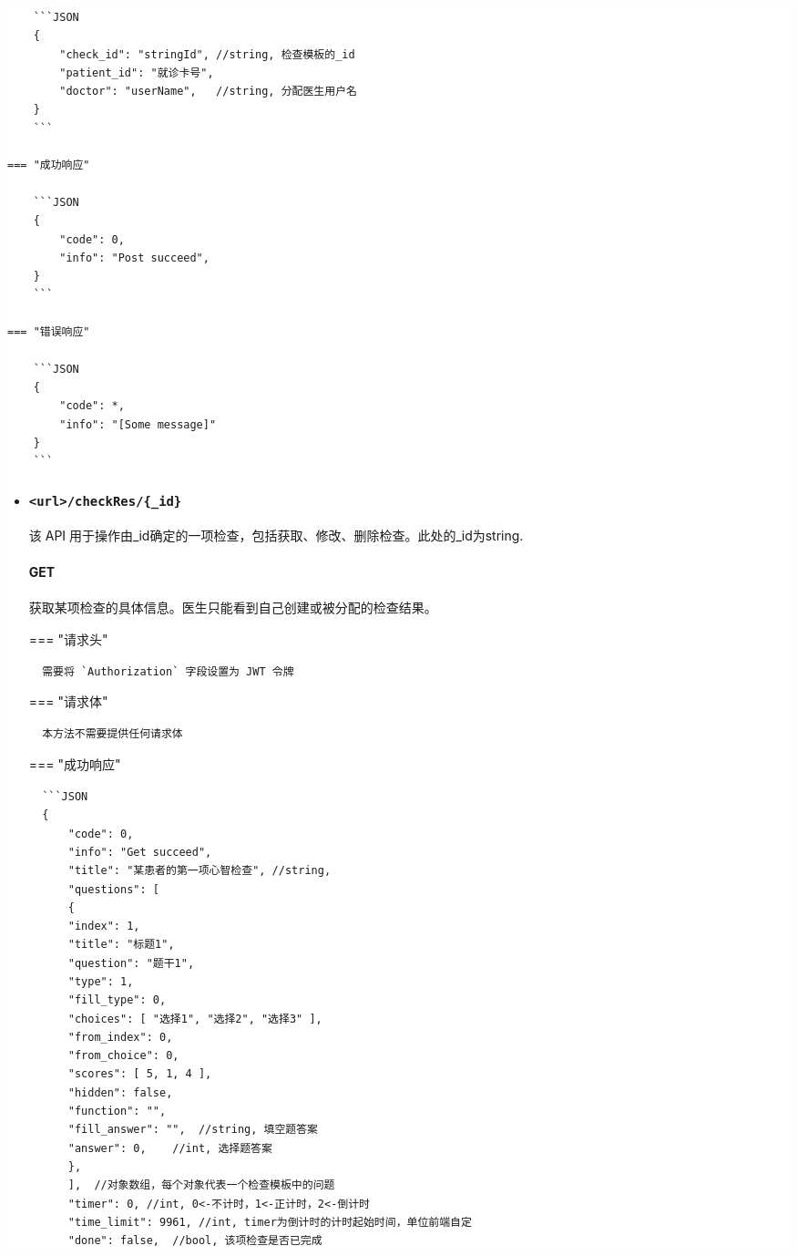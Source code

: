		```JSON
		{
			"check_id": "stringId",	//string, 检查模板的_id
			"patient_id": "就诊卡号",
			"doctor": "userName",	//string, 分配医生用户名
		}
		```

	=== "成功响应"

		```JSON
		{
			"code": 0,
			"info": "Post succeed",
		}
		```
	
	=== "错误响应"

		```JSON
		{
			"code": *,
			"info": "[Some message]"
		}
		```
	
- ### `<url>/checkRes/{_id}`

	该 API 用于操作由_id确定的一项检查，包括获取、修改、删除检查。此处的_id为string.

	#### GET
	
	获取某项检查的具体信息。医生只能看到自己创建或被分配的检查结果。

	=== "请求头"
	
		需要将 `Authorization` 字段设置为 JWT 令牌

	=== "请求体"

		本方法不需要提供任何请求体

	=== "成功响应"

		```JSON
		{
			"code": 0,
			"info": "Get succeed",
			"title": "某患者的第一项心智检查",	//string, 
			"questions": [ 
			{ 
			"index": 1,
			"title": "标题1",
			"question": "题干1",
			"type": 1,
			"fill_type": 0,
			"choices": [ "选择1", "选择2", "选择3" ],
			"from_index": 0,
			"from_choice": 0,
			"scores": [ 5, 1, 4 ],
			"hidden": false,
			"function": "",
			"fill_answer": "",	//string, 填空题答案
			"answer": 0,	//int, 选择题答案
			}, 
			],	//对象数组，每个对象代表一个检查模板中的问题
			"timer": 0,	//int, 0<-不计时，1<-正计时，2<-倒计时
			"time_limit": 9961,	//int, timer为倒计时的计时起始时间，单位前端自定
			"done": false,	//bool, 该项检查是否已完成